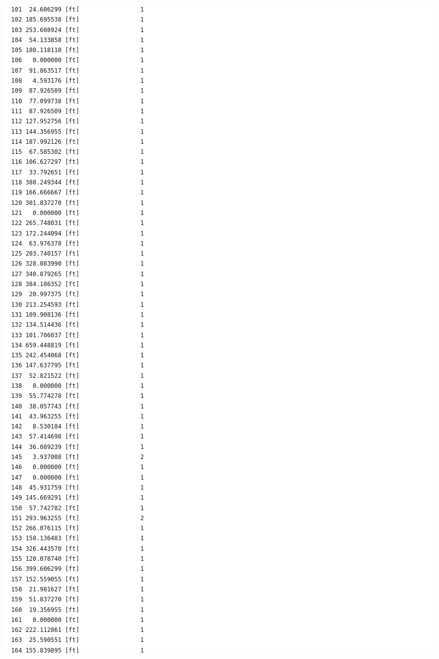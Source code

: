       101  24.606299 [ft]                 1
      102 185.695538 [ft]                 1
      103 253.608924 [ft]                 1
      104  54.133858 [ft]                 1
      105 180.118110 [ft]                 1
      106   0.000000 [ft]                 1
      107  91.863517 [ft]                 1
      108   4.593176 [ft]                 1
      109  87.926509 [ft]                 1
      110  77.099738 [ft]                 1
      111  87.926509 [ft]                 1
      112 127.952756 [ft]                 1
      113 144.356955 [ft]                 1
      114 187.992126 [ft]                 1
      115  67.585302 [ft]                 1
      116 106.627297 [ft]                 1
      117  33.792651 [ft]                 1
      118 380.249344 [ft]                 1
      119 166.666667 [ft]                 1
      120 301.837270 [ft]                 1
      121   0.000000 [ft]                 1
      122 265.748031 [ft]                 1
      123 172.244094 [ft]                 1
      124  63.976378 [ft]                 1
      125 203.740157 [ft]                 1
      126 328.083990 [ft]                 1
      127 340.879265 [ft]                 1
      128 384.186352 [ft]                 1
      129  20.997375 [ft]                 1
      130 213.254593 [ft]                 1
      131 109.908136 [ft]                 1
      132 134.514436 [ft]                 1
      133 101.706037 [ft]                 1
      134 659.448819 [ft]                 1
      135 242.454068 [ft]                 1
      136 147.637795 [ft]                 1
      137  52.821522 [ft]                 1
      138   0.000000 [ft]                 1
      139  55.774278 [ft]                 1
      140  38.057743 [ft]                 1
      141  43.963255 [ft]                 1
      142   8.530184 [ft]                 1
      143  57.414698 [ft]                 1
      144  36.089239 [ft]                 1
      145   3.937008 [ft]                 2
      146   0.000000 [ft]                 1
      147   0.000000 [ft]                 1
      148  45.931759 [ft]                 1
      149 145.669291 [ft]                 1
      150  57.742782 [ft]                 1
      151 293.963255 [ft]                 2
      152 266.076115 [ft]                 1
      153 158.136483 [ft]                 1
      154 326.443570 [ft]                 1
      155 120.078740 [ft]                 1
      156 399.606299 [ft]                 1
      157 152.559055 [ft]                 1
      158  21.981627 [ft]                 1
      159  51.837270 [ft]                 1
      160  19.356955 [ft]                 1
      161   0.000000 [ft]                 1
      162 222.112861 [ft]                 1
      163  25.590551 [ft]                 1
      164 155.839895 [ft]                 1